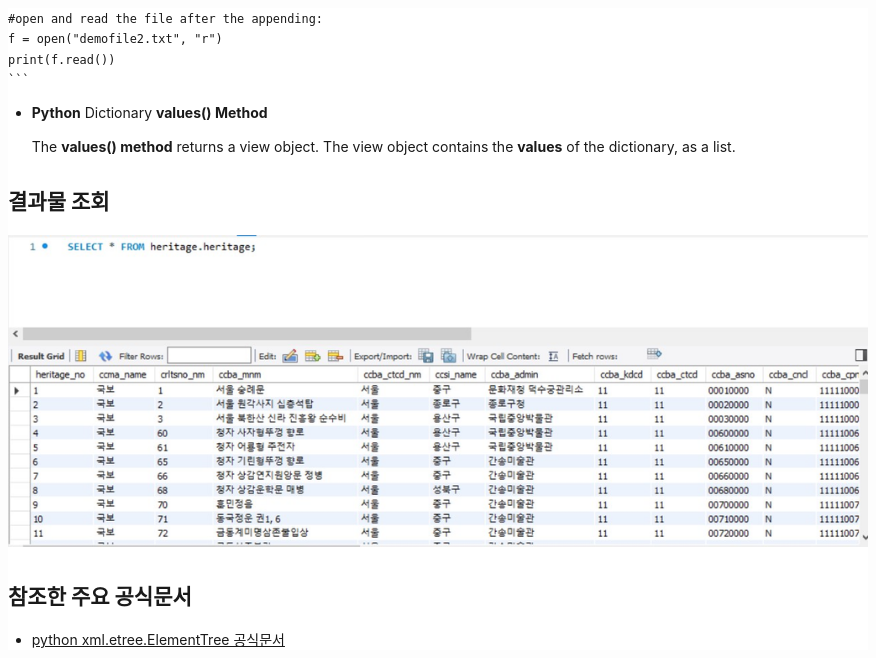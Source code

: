     #open and read the file after the appending:
    f = open("demofile2.txt", "r")
    print(f.read())
    ```

- **Python** Dictionary **values() Method**

  The **values() method** returns a view object. The view object contains the **values** of the dictionary, as a list.



## 결과물 조회

![result](README.assets/result.png)



## 참조한 주요 공식문서

- [python xml.etree.ElementTree 공식문서](https://docs.python.org/3/library/xml.etree.elementtree.html#xml.etree.ElementTree.Element)



